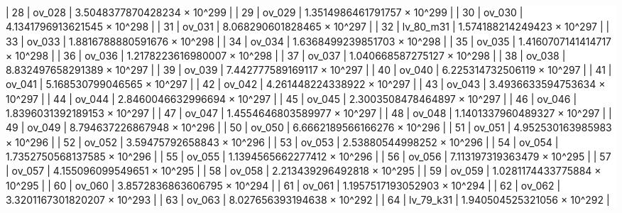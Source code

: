 | 28 | ov_028 | 3.5048377870428234 × 10^299 |
| 29 | ov_029 | 1.3514986461791757 × 10^299 |
| 30 | ov_030 | 4.1341796913621545 × 10^298 |
| 31 | ov_031 | 8.068290601828465 × 10^297 |
| 32 | lv_80_m31 | 1.574188214249423 × 10^297 |
| 33 | ov_033 | 1.8816788880591676 × 10^298 |
| 34 | ov_034 | 1.6368499239851703 × 10^298 |
| 35 | ov_035 | 1.4160707141414717 × 10^298 |
| 36 | ov_036 | 1.2178223616980007 × 10^298 |
| 37 | ov_037 | 1.040668587275127 × 10^298 |
| 38 | ov_038 | 8.832497658291389 × 10^297 |
| 39 | ov_039 | 7.442777589169117 × 10^297 |
| 40 | ov_040 | 6.225314732506119 × 10^297 |
| 41 | ov_041 | 5.168530799046565 × 10^297 |
| 42 | ov_042 | 4.261448224338922 × 10^297 |
| 43 | ov_043 | 3.4936633594753634 × 10^297 |
| 44 | ov_044 | 2.8460046632996694 × 10^297 |
| 45 | ov_045 | 2.3003508478464897 × 10^297 |
| 46 | ov_046 | 1.8396031392189153 × 10^297 |
| 47 | ov_047 | 1.4554646803589977 × 10^297 |
| 48 | ov_048 | 1.1401337960489327 × 10^297 |
| 49 | ov_049 | 8.794637226867948 × 10^296 |
| 50 | ov_050 | 6.6662189566166276 × 10^296 |
| 51 | ov_051 | 4.952530163985983 × 10^296 |
| 52 | ov_052 | 3.59475792658843 × 10^296 |
| 53 | ov_053 | 2.53880544998252 × 10^296 |
| 54 | ov_054 | 1.7352750568137585 × 10^296 |
| 55 | ov_055 | 1.1394565662277412 × 10^296 |
| 56 | ov_056 | 7.113197319363479 × 10^295 |
| 57 | ov_057 | 4.155096099549651 × 10^295 |
| 58 | ov_058 | 2.213439296492818 × 10^295 |
| 59 | ov_059 | 1.0281174433775884 × 10^295 |
| 60 | ov_060 | 3.8572836863606795 × 10^294 |
| 61 | ov_061 | 1.1957517193052903 × 10^294 |
| 62 | ov_062 | 3.3201167301820207 × 10^293 |
| 63 | ov_063 | 8.027656393194638 × 10^292 |
| 64 | lv_79_k31 | 1.940504525321056 × 10^292 |